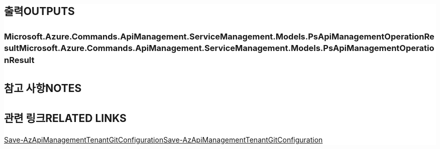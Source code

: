 ## <span data-ttu-id="47817-140">출력</span><span class="sxs-lookup"><span data-stu-id="47817-140">OUTPUTS</span></span>

### <span data-ttu-id="47817-141">Microsoft.Azure.Commands.ApiManagement.ServiceManagement.Models.PsApiManagementOperationResult</span><span class="sxs-lookup"><span data-stu-id="47817-141">Microsoft.Azure.Commands.ApiManagement.ServiceManagement.Models.PsApiManagementOperationResult</span></span>

## <span data-ttu-id="47817-142">참고 사항</span><span class="sxs-lookup"><span data-stu-id="47817-142">NOTES</span></span>

## <span data-ttu-id="47817-143">관련 링크</span><span class="sxs-lookup"><span data-stu-id="47817-143">RELATED LINKS</span></span>

[<span data-ttu-id="47817-144">Save-AzApiManagementTenantGitConfiguration</span><span class="sxs-lookup"><span data-stu-id="47817-144">Save-AzApiManagementTenantGitConfiguration</span></span>](./Save-AzApiManagementTenantGitConfiguration.md)


